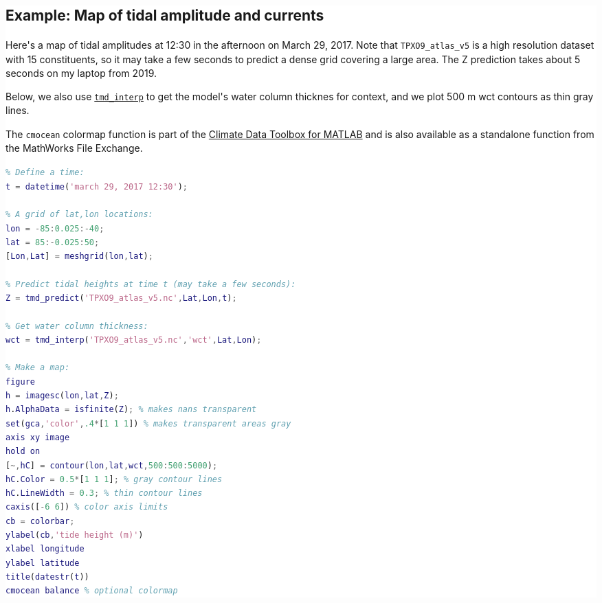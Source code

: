 ## Example: Map of tidal amplitude and currents
Here's a map of tidal amplitudes at 12:30 in the afternoon on March 29, 2017. Note that `TPXO9_atlas_v5` is a high resolution dataset with 15 constituents, so it may take a few seconds to predict a dense grid covering a large area. The Z prediction takes about 5 seconds on my laptop  from 2019. 

Below, we also use [`tmd_interp`](tmd_interp_documentation.md) to get the model's water column thicknes for context, and we plot 500 m wct contours as thin gray lines.  

The `cmocean` colormap function is part of the [Climate Data Toolbox for MATLAB](https://github.com/chadagreene/CDT) and is also available as a standalone function from the MathWorks File Exchange. 

```matlab
% Define a time:
t = datetime('march 29, 2017 12:30');

% A grid of lat,lon locations: 
lon = -85:0.025:-40; 
lat = 85:-0.025:50; 
[Lon,Lat] = meshgrid(lon,lat); 

% Predict tidal heights at time t (may take a few seconds): 
Z = tmd_predict('TPXO9_atlas_v5.nc',Lat,Lon,t); 

% Get water column thickness: 
wct = tmd_interp('TPXO9_atlas_v5.nc','wct',Lat,Lon);

% Make a map: 
figure
h = imagesc(lon,lat,Z);
h.AlphaData = isfinite(Z); % makes nans transparent
set(gca,'color',.4*[1 1 1]) % makes transparent areas gray
axis xy image 
hold on
[~,hC] = contour(lon,lat,wct,500:500:5000);
hC.Color = 0.5*[1 1 1]; % gray contour lines 
hC.LineWidth = 0.3; % thin contour lines
caxis([-6 6]) % color axis limits 
cb = colorbar; 
ylabel(cb,'tide height (m)') 
xlabel longitude
ylabel latitude 
title(datestr(t))
cmocean balance % optional colormap
```
